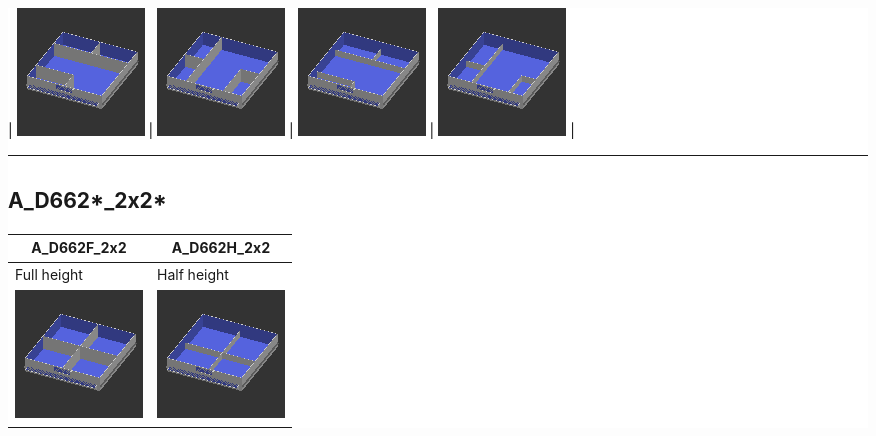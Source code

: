 | ![preview](png/A_D662F_2x1_1x1h2_2x1.png) | ![preview](png/A_D662F_2x1_1x1h2_2x1_R.png) | ![preview](png/A_D662H_2x1_1x1h2_2x1.png) | ![preview](png/A_D662H_2x1_1x1h2_2x1_R.png) | 


---
## A_D662*_2x2*
| **A_D662F_2x2** | **A_D662H_2x2** | 
| --- | --- | 
| Full height | Half height | 
| ![preview](png/A_D662F_2x2.png) | ![preview](png/A_D662H_2x2.png) | 
